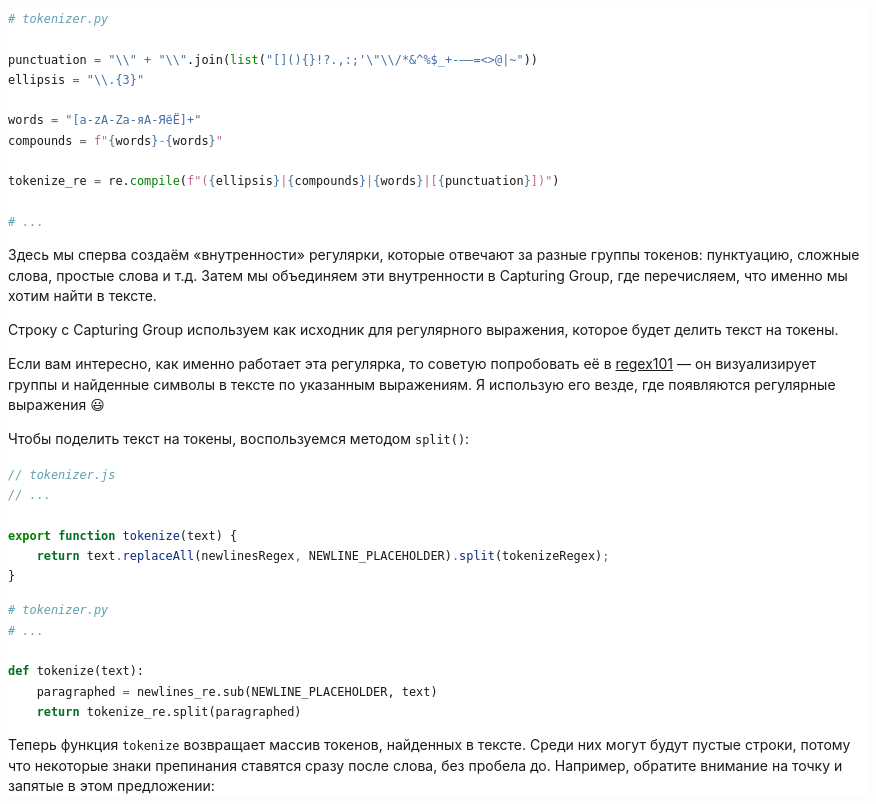 ```py
# tokenizer.py

punctuation = "\\" + "\\".join(list("[](){}!?.,:;'\"\\/*&^%$_+-–—=<>@|~"))
ellipsis = "\\.{3}"

words = "[a-zA-Zа-яА-ЯёЁ]+"
compounds = f"{words}-{words}"

tokenize_re = re.compile(f"({ellipsis}|{compounds}|{words}|[{punctuation}])")

# ...
```

</Switch>

Здесь мы сперва создаём «внутренности» регулярки, которые отвечают за разные группы токенов: пунктуацию, сложные слова, простые слова и т.д. Затем мы объединяем эти внутренности в Capturing Group, где перечисляем, что именно мы хотим найти в тексте.

Строку с Capturing Group используем как исходник для регулярного выражения, которое будет делить текст на токены.

<aside>

Если вам интересно, как именно работает эта регулярка, то советую попробовать её в
[regex101](https://regex101.com) — он визуализирует группы и найденные символы в тексте по
указанным выражениям. Я использую его везде, где появляются регулярные выражения 😃

</aside>

Чтобы поделить текст на токены, воспользуемся методом `split()`:

<Switch options="js,py">

```js
// tokenizer.js
// ...

export function tokenize(text) {
	return text.replaceAll(newlinesRegex, NEWLINE_PLACEHOLDER).split(tokenizeRegex);
}
```

```py
# tokenizer.py
# ...

def tokenize(text):
    paragraphed = newlines_re.sub(NEWLINE_PLACEHOLDER, text)
    return tokenize_re.split(paragraphed)
```

</Switch>

Теперь функция `tokenize` возвращает массив токенов, найденных в тексте. Среди них могут будут пустые строки, потому что некоторые знаки препинания ставятся сразу после слова, без пробела до. Например, обратите внимание на точку и запятые в этом предложении:
